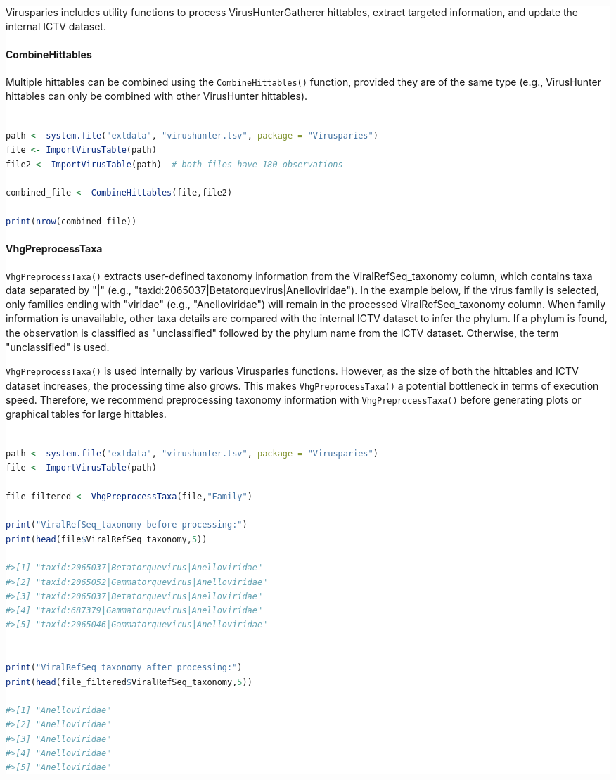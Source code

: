 Virusparies includes utility functions to process VirusHunterGatherer hittables, extract targeted information, and update the internal ICTV dataset.

#### CombineHittables

Multiple hittables can be combined using the `CombineHittables()` function, provided they are of the same type (e.g., VirusHunter hittables can only be combined with other VirusHunter hittables).

``` r

path <- system.file("extdata", "virushunter.tsv", package = "Virusparies")
file <- ImportVirusTable(path)
file2 <- ImportVirusTable(path)  # both files have 180 observations

combined_file <- CombineHittables(file,file2)

print(nrow(combined_file))

```

#### VhgPreprocessTaxa

`VhgPreprocessTaxa()` extracts user-defined taxonomy information from the ViralRefSeq_taxonomy column, which contains taxa data separated by "|" (e.g., "taxid:2065037|Betatorquevirus|Anelloviridae"). In the example below, if the virus family is selected, only families ending with "viridae" (e.g., "Anelloviridae") will remain in the processed ViralRefSeq_taxonomy column. When family information is unavailable, other taxa details are compared with the internal ICTV dataset to infer the phylum. If a phylum is found, the observation is classified as "unclassified" followed by the phylum name from the ICTV dataset. Otherwise, the term "unclassified" is used.

`VhgPreprocessTaxa()` is used internally by various Virusparies functions. However, as the size of both the hittables and ICTV dataset increases, the processing time also grows. This makes `VhgPreprocessTaxa()` a potential bottleneck in terms of execution speed. Therefore, we recommend preprocessing taxonomy information with `VhgPreprocessTaxa()` before generating plots or graphical tables for large hittables.

``` r

path <- system.file("extdata", "virushunter.tsv", package = "Virusparies")
file <- ImportVirusTable(path)

file_filtered <- VhgPreprocessTaxa(file,"Family")

print("ViralRefSeq_taxonomy before processing:")
print(head(file$ViralRefSeq_taxonomy,5))

#>[1] "taxid:2065037|Betatorquevirus|Anelloviridae" 
#>[2] "taxid:2065052|Gammatorquevirus|Anelloviridae"
#>[3] "taxid:2065037|Betatorquevirus|Anelloviridae" 
#>[4] "taxid:687379|Gammatorquevirus|Anelloviridae" 
#>[5] "taxid:2065046|Gammatorquevirus|Anelloviridae"


print("ViralRefSeq_taxonomy after processing:")
print(head(file_filtered$ViralRefSeq_taxonomy,5))

#>[1] "Anelloviridae"
#>[2] "Anelloviridae"
#>[3] "Anelloviridae"
#>[4] "Anelloviridae"
#>[5] "Anelloviridae"
```
